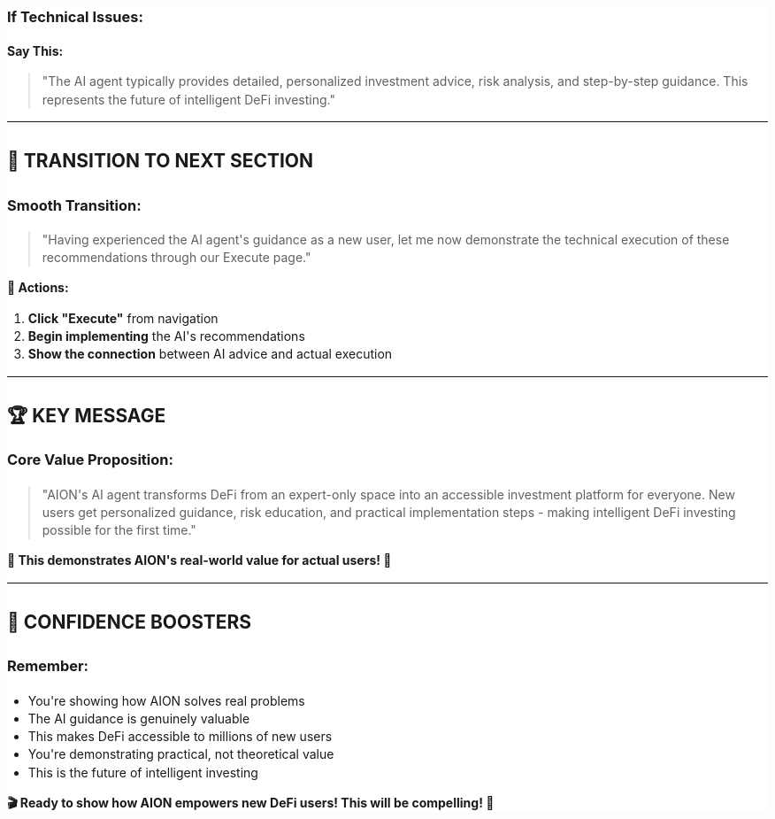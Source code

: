 ### **If Technical Issues:**
**Say This:**
> "The AI agent typically provides detailed, personalized investment advice, risk analysis, and step-by-step guidance. This represents the future of intelligent DeFi investing."

---

## 🎯 **TRANSITION TO NEXT SECTION**

### **Smooth Transition:**
> "Having experienced the AI agent's guidance as a new user, let me now demonstrate the technical execution of these recommendations through our Execute page."

**🎥 Actions:**
1. **Click "Execute"** from navigation
2. **Begin implementing** the AI's recommendations
3. **Show the connection** between AI advice and actual execution

---

## 🏆 **KEY MESSAGE**

### **Core Value Proposition:**
> "AION's AI agent transforms DeFi from an expert-only space into an accessible investment platform for everyone. New users get personalized guidance, risk education, and practical implementation steps - making intelligent DeFi investing possible for the first time."

**🎯 This demonstrates AION's real-world value for actual users! 🚀**

---

## 💪 **CONFIDENCE BOOSTERS**

### **Remember:**
- You're showing how AION solves real problems
- The AI guidance is genuinely valuable
- This makes DeFi accessible to millions of new users
- You're demonstrating practical, not theoretical value
- This is the future of intelligent investing

**🎬 Ready to show how AION empowers new DeFi users! This will be compelling! 🌟**